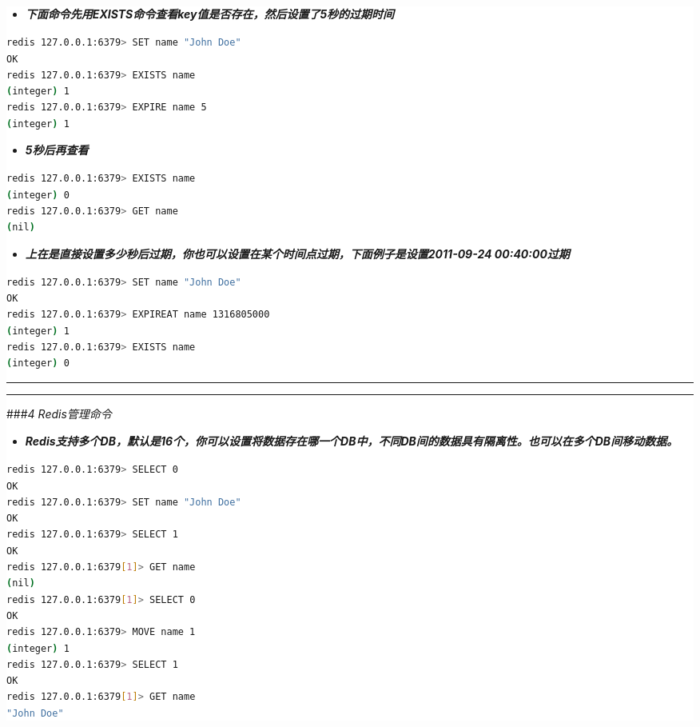- _**下面命令先用EXISTS命令查看key值是否存在，然后设置了5秒的过期时间**_

```sh
redis 127.0.0.1:6379> SET name "John Doe"
OK
redis 127.0.0.1:6379> EXISTS name
(integer) 1
redis 127.0.0.1:6379> EXPIRE name 5
(integer) 1
```

- _**5秒后再查看**_

```sh
redis 127.0.0.1:6379> EXISTS name
(integer) 0
redis 127.0.0.1:6379> GET name
(nil)
```

- _**上在是直接设置多少秒后过期，你也可以设置在某个时间点过期，下面例子是设置2011-09-24 00:40:00过期**_

```sh
redis 127.0.0.1:6379> SET name "John Doe"
OK
redis 127.0.0.1:6379> EXPIREAT name 1316805000
(integer) 1
redis 127.0.0.1:6379> EXISTS name
(integer) 0
```


---------------------------------------
---------------------------------------

###_4 Redis管理命令_
>

- _**Redis支持多个DB，默认是16个，你可以设置将数据存在哪一个DB中，不同DB间的数据具有隔离性。也可以在多个DB间移动数据。**_

```sh
redis 127.0.0.1:6379> SELECT 0
OK
redis 127.0.0.1:6379> SET name "John Doe"
OK
redis 127.0.0.1:6379> SELECT 1
OK
redis 127.0.0.1:6379[1]> GET name
(nil)
redis 127.0.0.1:6379[1]> SELECT 0
OK
redis 127.0.0.1:6379> MOVE name 1
(integer) 1
redis 127.0.0.1:6379> SELECT 1
OK
redis 127.0.0.1:6379[1]> GET name
"John Doe"
```
